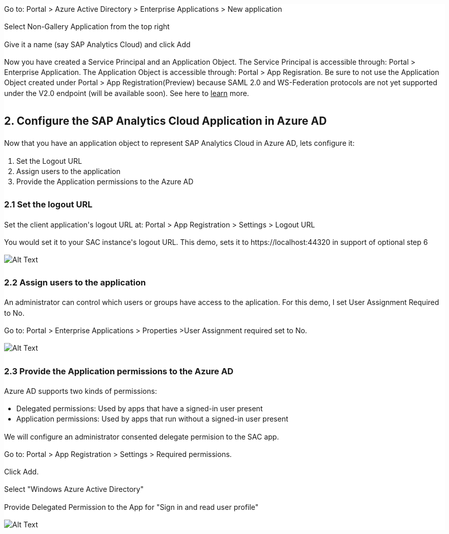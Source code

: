 Go to: Portal > Azure Active Directory > Enterprise Applications > New application

Select Non-Gallery Application from the top right

Give it a name (say SAP Analytics Cloud) and click Add

Now you have created a Service Principal and an Application Object. The Service Principal is accessible through: Portal > Enterprise Application. The Application Object is accessible through: Portal > App Regisration. Be sure to not use the Application Object created under Portal > App Registration(Preview) because SAML 2.0 and WS-Federation protocols are not yet supported under the V2.0 endpoint (will be available soon). See here to [learn](https://docs.microsoft.com/en-us/azure/active-directory/develop/active-directory-how-applications-are-added) more. 

## 2. Configure the SAP Analytics Cloud Application in Azure AD
Now that you have an application object to represent SAP Analytics Cloud in Azure AD, lets configure it:

1. Set the Logout URL
2. Assign users to the application
3. Provide the Application permissions to the Azure AD

### 2.1 Set the logout URL
 Set the client application's logout URL at: Portal > App Registration > Settings > Logout URL

You would set it to your SAC instance's logout URL. This demo, sets it to https://localhost:44320 in support of optional step 6

![Alt Text](/assets/images/2019-02-25-Group-in-SAML-to-SAP/2.gif)

### 2.2 Assign users to the application
An administrator can control which users or groups have access to the aplication. For this demo, I set User Assignment Required to No. 

Go to: Portal > Enterprise Applications > Properties >User Assignment required set to No.

![Alt Text](/assets/images/2019-02-25-Group-in-SAML-to-SAP/3.gif)


### 2.3 Provide the Application permissions to the Azure AD
Azure AD supports two kinds of permissions:
- Delegated permissions: Used by apps that have a signed-in user present
- Application permissions: Used by apps that run without a signed-in user present

We will configure an administrator consented delegate permision to the SAC app.

Go to: Portal > App Registration > Settings > Required permissions. 

Click Add.

Select "Windows Azure Active Directory"

Provide Delegated Permission to the App for "Sign in and read user profile"

![Alt Text](/assets/images/2019-02-25-Group-in-SAML-to-SAP/4.gif)
